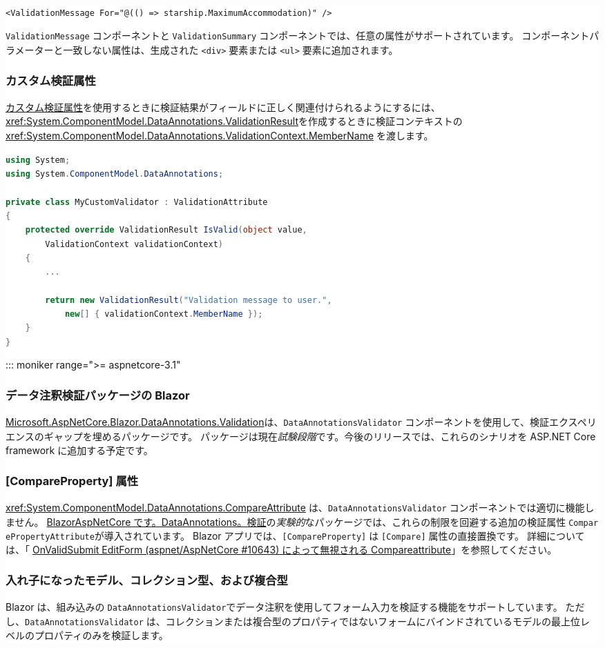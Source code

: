 ```cshtml
<ValidationMessage For="@(() => starship.MaximumAccommodation)" />
```

`ValidationMessage` コンポーネントと `ValidationSummary` コンポーネントでは、任意の属性がサポートされています。 コンポーネントパラメーターと一致しない属性は、生成された `<div>` 要素または `<ul>` 要素に追加されます。

### <a name="custom-validation-attributes"></a>カスタム検証属性

[カスタム検証属性](xref:mvc/models/validation#custom-attributes)を使用するときに検証結果がフィールドに正しく関連付けられるようにするには、<xref:System.ComponentModel.DataAnnotations.ValidationResult>を作成するときに検証コンテキストの <xref:System.ComponentModel.DataAnnotations.ValidationContext.MemberName> を渡します。

```csharp
using System;
using System.ComponentModel.DataAnnotations;

private class MyCustomValidator : ValidationAttribute
{
    protected override ValidationResult IsValid(object value, 
        ValidationContext validationContext)
    {
        ...

        return new ValidationResult("Validation message to user.",
            new[] { validationContext.MemberName });
    }
}
```

::: moniker range=">= aspnetcore-3.1"

### <a name="opno-locblazor-data-annotations-validation-package"></a>データ注釈検証パッケージの Blazor


[Microsoft.AspNetCore.Blazor.DataAnnotations.Validation](https://www.nuget.org/packages/Microsoft.AspNetCore.Blazor.DataAnnotations.Validation)は、`DataAnnotationsValidator` コンポーネントを使用して、検証エクスペリエンスのギャップを埋めるパッケージです。 パッケージは現在*試験段階*です。今後のリリースでは、これらのシナリオを ASP.NET Core framework に追加する予定です。


### <a name="compareproperty-attribute"></a>[CompareProperty] 属性

<xref:System.ComponentModel.DataAnnotations.CompareAttribute> は、`DataAnnotationsValidator` コンポーネントでは適切に機能しません。 [BlazorAspNetCore です。DataAnnotations。検証](https://www.nuget.org/packages/Microsoft.AspNetCore.Blazor.DataAnnotations.Validation)の*実験的*なパッケージでは、これらの制限を回避する追加の検証属性 `ComparePropertyAttribute`が導入されています。 Blazor アプリでは、`[CompareProperty]` は `[Compare]` 属性の直接置換です。 詳細については、「 [OnValidSubmit EditForm (aspnet/AspNetCore #10643) によって無視される Compareattribute](https://github.com/aspnet/AspNetCore/issues/10643#issuecomment-543909748)」を参照してください。

### <a name="nested-models-collection-types-and-complex-types"></a>入れ子になったモデル、コレクション型、および複合型

Blazor は、組み込みの `DataAnnotationsValidator`でデータ注釈を使用してフォーム入力を検証する機能をサポートしています。 ただし、`DataAnnotationsValidator` は、コレクションまたは複合型のプロパティではないフォームにバインドされているモデルの最上位レベルのプロパティのみを検証します。
